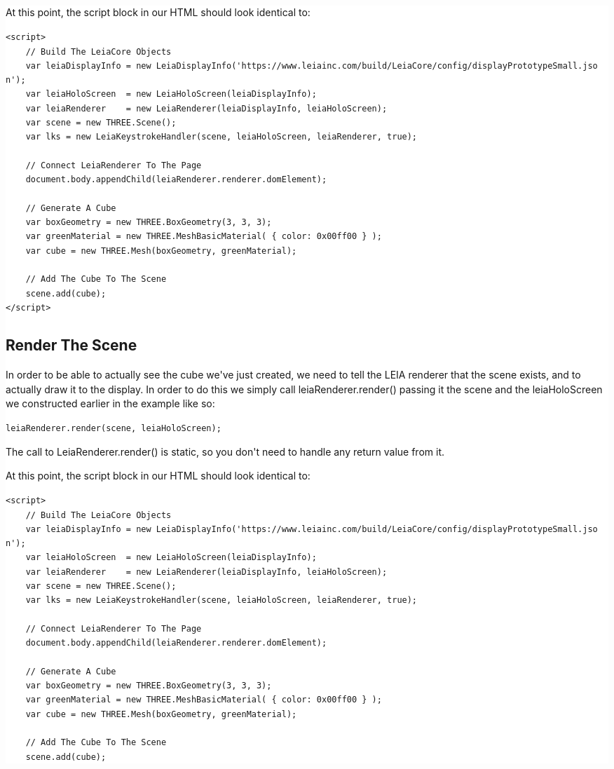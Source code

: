 At this point, the script block in our HTML should look identical to:

    <script>
        // Build The LeiaCore Objects
        var leiaDisplayInfo = new LeiaDisplayInfo('https://www.leiainc.com/build/LeiaCore/config/displayPrototypeSmall.json');
        var leiaHoloScreen  = new LeiaHoloScreen(leiaDisplayInfo);
        var leiaRenderer    = new LeiaRenderer(leiaDisplayInfo, leiaHoloScreen);
        var scene = new THREE.Scene();
        var lks = new LeiaKeystrokeHandler(scene, leiaHoloScreen, leiaRenderer, true);

        // Connect LeiaRenderer To The Page
        document.body.appendChild(leiaRenderer.renderer.domElement);
        
        // Generate A Cube
        var boxGeometry = new THREE.BoxGeometry(3, 3, 3);
        var greenMaterial = new THREE.MeshBasicMaterial( { color: 0x00ff00 } );
        var cube = new THREE.Mesh(boxGeometry, greenMaterial);
        
        // Add The Cube To The Scene
        scene.add(cube);
    </script>

## Render The Scene ##

In order to be able to actually see the cube we've just created, we need to tell the LEIA renderer that the scene exists, and to actually draw it to the display. In order to do this we simply call leiaRenderer.render() passing it the scene and the leiaHoloScreen we constructed earlier in the example like so:
    
    leiaRenderer.render(scene, leiaHoloScreen);

The call to LeiaRenderer.render() is static, so you don't need to handle any return value from it.

At this point, the script block in our HTML should look identical to:

    <script>
        // Build The LeiaCore Objects
        var leiaDisplayInfo = new LeiaDisplayInfo('https://www.leiainc.com/build/LeiaCore/config/displayPrototypeSmall.json');
        var leiaHoloScreen  = new LeiaHoloScreen(leiaDisplayInfo);
        var leiaRenderer    = new LeiaRenderer(leiaDisplayInfo, leiaHoloScreen);
        var scene = new THREE.Scene();
        var lks = new LeiaKeystrokeHandler(scene, leiaHoloScreen, leiaRenderer, true);

        // Connect LeiaRenderer To The Page
        document.body.appendChild(leiaRenderer.renderer.domElement);
        
        // Generate A Cube
        var boxGeometry = new THREE.BoxGeometry(3, 3, 3);
        var greenMaterial = new THREE.MeshBasicMaterial( { color: 0x00ff00 } );
        var cube = new THREE.Mesh(boxGeometry, greenMaterial);
        
        // Add The Cube To The Scene
        scene.add(cube);
        